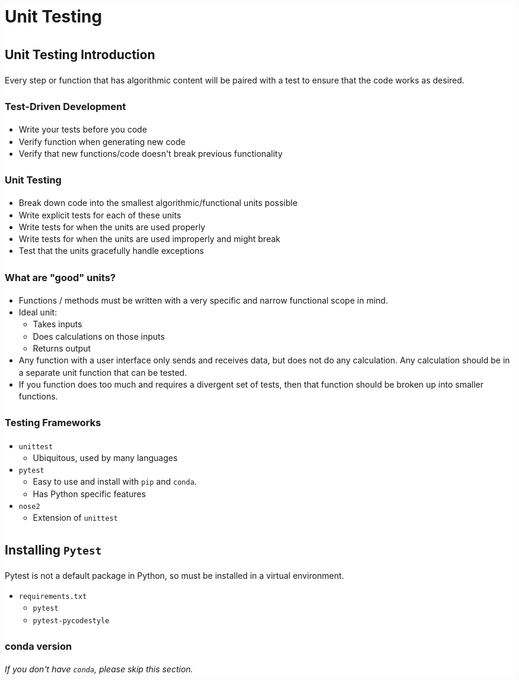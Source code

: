 # Unit Testing

## Unit Testing Introduction
Every step or function that has algorithmic content will be paired with a test
to ensure that the code works as desired.

### Test-Driven Development
* Write your tests before you code
* Verify function when generating new code
* Verify that new functions/code doesn't break previous functionality

### Unit Testing
* Break down code into the smallest algorithmic/functional units possible
* Write explicit tests for each of these units
* Write tests for when the units are used properly
* Write tests for when the units are used improperly and might break
* Test that the units gracefully handle exceptions

### What are "good" units?
* Functions / methods must be written with a very specific and narrow 
functional scope in mind.
* Ideal unit:
  + Takes inputs
  + Does calculations on those inputs
  + Returns output
* Any function with a user interface only sends and receives data, but does
not do any calculation.  Any calculation should be in a separate unit function
that can be tested.
* If you function does too much and requires a divergent set of tests, then
that function should be broken up into smaller functions.

### Testing Frameworks
* `unittest`
  + Ubiquitous, used by many languages
* `pytest`
  + Easy to use and install with `pip` and `conda`.
  + Has Python specific features
* `nose2`
  + Extension of `unittest`
  
## Installing `Pytest`
Pytest is not a default package in Python, so must be installed in a virtual environment.

* `requirements.txt`
  + `pytest`
  + `pytest-pycodestyle`
  
### conda version
_If you don't have `conda`, please skip this section._
